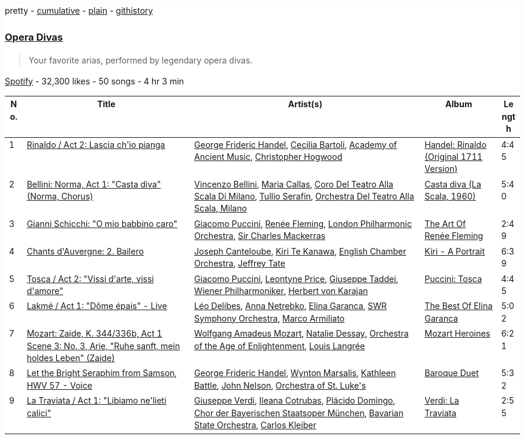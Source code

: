 pretty - [cumulative](/playlists/cumulative/37i9dQZF1DXbn7xTVabEKT.md) - [plain](/playlists/plain/37i9dQZF1DXbn7xTVabEKT) - [githistory](https://github.githistory.xyz/mackorone/spotify-playlist-archive/blob/main/playlists/plain/37i9dQZF1DXbn7xTVabEKT)

### [Opera Divas](https://open.spotify.com/playlist/37i9dQZF1DXbn7xTVabEKT)

> Your favorite arias, performed by legendary opera divas.

[Spotify](https://open.spotify.com/user/spotify) - 32,300 likes - 50 songs - 4 hr 3 min

| No. | Title | Artist(s) | Album | Length |
|---|---|---|---|---|
| 1 | [Rinaldo / Act 2: Lascia ch'io pianga](https://open.spotify.com/track/6xZGds6ClLaEPeyep1C8si) | [George Frideric Handel](https://open.spotify.com/artist/1QL7yTHrdahRMpvNtn6rI2), [Cecilia Bartoli](https://open.spotify.com/artist/3uw6GzeL10NfFrcikMo9Na), [Academy of Ancient Music](https://open.spotify.com/artist/60adCptqwRkANTtVja0bvf), [Christopher Hogwood](https://open.spotify.com/artist/0vBafEFOLXtq5mZuhMgsyL) | [Handel: Rinaldo \(Original 1711 Version\)](https://open.spotify.com/album/51AEGqTCrec0ZTcIBaq3vl) | 4:45 |
| 2 | [Bellini: Norma, Act 1: "Casta diva" \(Norma, Chorus\)](https://open.spotify.com/track/569mjluijFje19TIApu5Ws) | [Vincenzo Bellini](https://open.spotify.com/artist/6AphpMkKDU4I3Z6XaGu1UV), [Maria Callas](https://open.spotify.com/artist/0bjdfjE8XbLa2Odstu6E1E), [Coro Del Teatro Alla Scala Di Milano](https://open.spotify.com/artist/7FMCfu4mkrKZd36Pj4lZla), [Tullio Serafin](https://open.spotify.com/artist/3UYZxxxrntUxxEeRycqHvq), [Orchestra Del Teatro Alla Scala, Milano](https://open.spotify.com/artist/7JdPe4gzrYmbcko3FTav57) | [Casta diva \(La Scala, 1960\)](https://open.spotify.com/album/6fg4AYdAZVXPVqSiYe2vod) | 5:40 |
| 3 | [Gianni Schicchi: "O mio babbino caro"](https://open.spotify.com/track/51Fi8flrG3IHrFeU4G198k) | [Giacomo Puccini](https://open.spotify.com/artist/0OzxPXyowUEQ532c9AmHUR), [Renée Fleming](https://open.spotify.com/artist/3SK3gLBgy1jRuA4VnLlcs8), [London Philharmonic Orchestra](https://open.spotify.com/artist/3PfJE6ebCbCHeuqO4BfNeA), [Sir Charles Mackerras](https://open.spotify.com/artist/1iyvtzGjtuQa1I5UGpzk6l) | [The Art Of Renée Fleming](https://open.spotify.com/album/31bA5djbrOQ3Q5RPBSm3P9) | 2:49 |
| 4 | [Chants d'Auvergne: 2\. Bailero](https://open.spotify.com/track/2sCVPcPadQfJNqNZbmSPf1) | [Joseph Canteloube](https://open.spotify.com/artist/2Qxqr7UC93OtiiCiyFZsmw), [Kiri Te Kanawa](https://open.spotify.com/artist/3fcsflK8xu26XH4OYTcm5T), [English Chamber Orchestra](https://open.spotify.com/artist/2DO4p3CPDnInsJfg0jFfaF), [Jeffrey Tate](https://open.spotify.com/artist/08C4m48uN8PsFIPgTS1KqK) | [Kiri \- A Portrait](https://open.spotify.com/album/4zqtZ8uDOrhSL0Yi2CYne4) | 6:39 |
| 5 | [Tosca / Act 2: "Vissi d'arte, vissi d'amore"](https://open.spotify.com/track/7llzoWbL1ToAHq9IL3F84D) | [Giacomo Puccini](https://open.spotify.com/artist/0OzxPXyowUEQ532c9AmHUR), [Leontyne Price](https://open.spotify.com/artist/3Qh7r2c4JWTmRLH3swU9dC), [Giuseppe Taddei](https://open.spotify.com/artist/1sWPJ06Ed62WqGtrPUY4fa), [Wiener Philharmoniker](https://open.spotify.com/artist/003f4bk13c6Q3gAUXv7dGJ), [Herbert von Karajan](https://open.spotify.com/artist/5zCaQxjl110XTrm4LQ1CxY) | [Puccini: Tosca](https://open.spotify.com/album/2oEn5IklXZ1V64HTAW2XBF) | 4:45 |
| 6 | [Lakmé / Act 1: "Dôme épais" \- Live](https://open.spotify.com/track/3uSyAT77m1gzVhMTbTqcqk) | [Léo Delibes](https://open.spotify.com/artist/1M9AXZkNPdOd1IPEsQsXnT), [Anna Netrebko](https://open.spotify.com/artist/5moBlpk9BYtujdRW6VLepL), [Elina Garanca](https://open.spotify.com/artist/74qCFeNvjcO4R0cRXik17C), [SWR Symphony Orchestra](https://open.spotify.com/artist/1g37QvdtwkYKJUtIKDBBAR), [Marco Armiliato](https://open.spotify.com/artist/36WnZcQTHWowOoT1kS3LxV) | [The Best Of Elina Garanca](https://open.spotify.com/album/6QtrmPQbhdGijL8maH23Ac) | 5:02 |
| 7 | [Mozart: Zaide, K\. 344/336b, Act 1 Scene 3: No\. 3, Arie, "Ruhe sanft, mein holdes Leben" \(Zaide\)](https://open.spotify.com/track/3w14gk0C0Vn5elVzbDjrMI) | [Wolfgang Amadeus Mozart](https://open.spotify.com/artist/4NJhFmfw43RLBLjQvxDuRS), [Natalie Dessay](https://open.spotify.com/artist/4jCfIA4UDHUWpc45H7A4ud), [Orchestra of the Age of Enlightenment](https://open.spotify.com/artist/1WWZAYN8d4n4iwjYALmmKB), [Louis Langrée](https://open.spotify.com/artist/7e2ILiOIViOE4UwWsomh8d) | [Mozart Heroines](https://open.spotify.com/album/2IbEg1opRdbeNN7pq1KGIB) | 6:21 |
| 8 | [Let the Bright Seraphim from Samson, HWV 57 \- Voice](https://open.spotify.com/track/1GpGul0ESFCDuaaL0ccSFt) | [George Frideric Handel](https://open.spotify.com/artist/1QL7yTHrdahRMpvNtn6rI2), [Wynton Marsalis](https://open.spotify.com/artist/375zxMmh2cSgUzFFnva0O7), [Kathleen Battle](https://open.spotify.com/artist/13Tfk6ZpGdF0G3v9B3kasP), [John Nelson](https://open.spotify.com/artist/0rUC7g0r3Q9pfNeeVioxzC), [Orchestra of St\. Luke's](https://open.spotify.com/artist/6iyKy3RT5yvMRgKJK54Pzr) | [Baroque Duet](https://open.spotify.com/album/1Qhu4B7qy5Ut1E8iUSt2Qx) | 5:32 |
| 9 | [La Traviata / Act 1: "Libiamo ne'lieti calici"](https://open.spotify.com/track/3jQa7pofP3CHRTt4Xnoyt6) | [Giuseppe Verdi](https://open.spotify.com/artist/1JOQXgYdQV2yfrhewqx96o), [Ileana Cotrubas](https://open.spotify.com/artist/3ArbrVTsYfUVK7hNaXl6z1), [Plácido Domingo](https://open.spotify.com/artist/4pU3BpenOZFEBzORx2YBJW), [Chor der Bayerischen Staatsoper München](https://open.spotify.com/artist/2WQOMWyQxqfd96VyU943Tx), [Bavarian State Orchestra](https://open.spotify.com/artist/3ZXZN86zspTIIkwbzlkDwf), [Carlos Kleiber](https://open.spotify.com/artist/6aL4ovuNuBg7rmrPjOTIUN) | [Verdi: La Traviata](https://open.spotify.com/album/4oqJ13EemIRGsK7u5JIJef) | 2:55 |